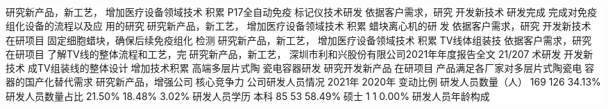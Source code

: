 研究新产品，新工艺，
增加医疗设备领域技术
积累
P17全自动免疫
标记仪技术研发
依据客户需求，研究
开发新技术
研发完成
完成对免疫组化设备的流程以及应
用的研究
研究新产品，新工艺，
增加医疗设备领域技术
积累
蜡块离心机的研
发
依据客户需求，研究
开发新技术
在研项目
固定细胞蜡块，确保后续免疫组化
检测
研究新产品，新工艺，
增加医疗设备领域技术
积累
TV线体组装技
依据客户需求，研究
在研项目
了解TV线的整体流程和工艺，完
研究新产品，新工艺，
深圳市利和兴股份有限公司2021年年度报告全文
21/207
术研发
开发新技术
成TV组装线的整体设计
增加技术积累
高端多层片式陶
瓷电容器研发
研究开发新产品
在研项目
产品满足各厂家对多层片式陶瓷电
容器的国产化替代需求
研究新产品，增强公司
核心竞争力
公司研发人员情况
2021年
2020年
变动比例
研发人员数量（人）
169
126
34.13%
研发人员数量占比
21.50%
18.48%
3.02%
研发人员学历
本科
85
53
58.49%
硕士
1
1
0.00%
研发人员年龄构成